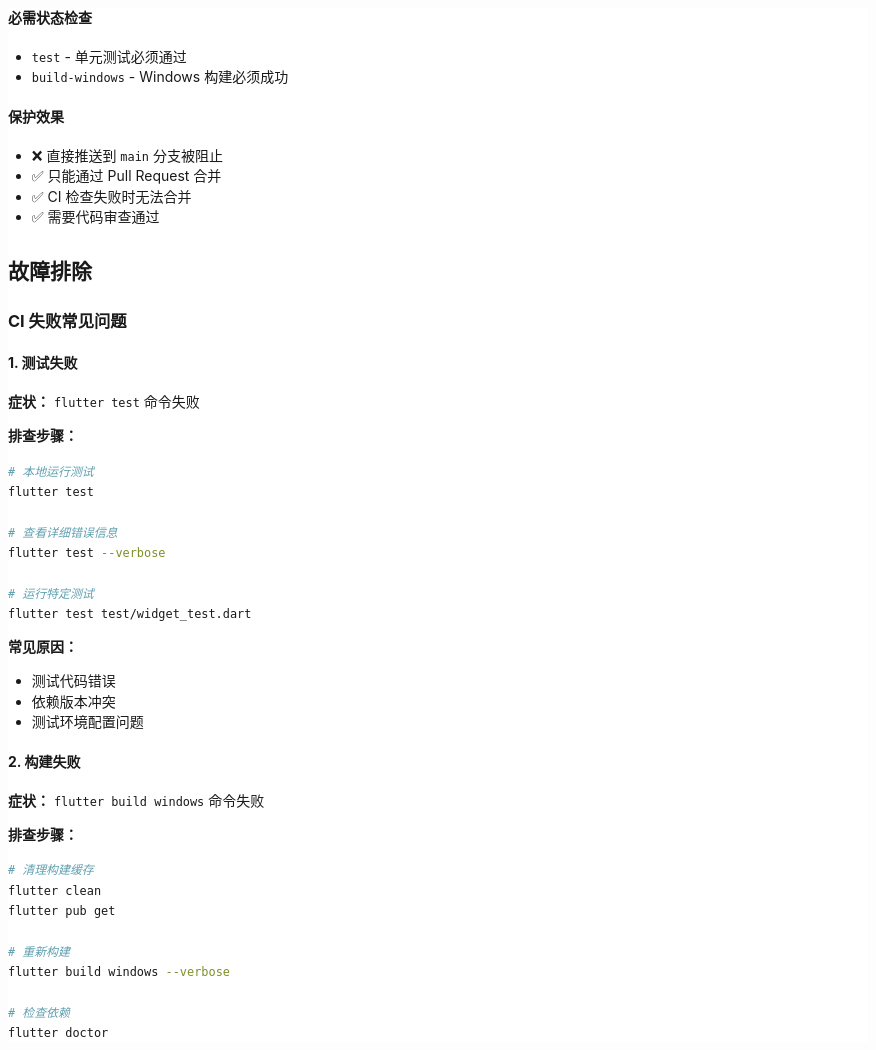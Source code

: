 #### 必需状态检查

- `test` - 单元测试必须通过
- `build-windows` - Windows 构建必须成功

#### 保护效果

- ❌ 直接推送到 `main` 分支被阻止
- ✅ 只能通过 Pull Request 合并
- ✅ CI 检查失败时无法合并
- ✅ 需要代码审查通过

## 故障排除

### CI 失败常见问题

#### 1. 测试失败

**症状：** `flutter test` 命令失败

**排查步骤：**
```bash
# 本地运行测试
flutter test

# 查看详细错误信息
flutter test --verbose

# 运行特定测试
flutter test test/widget_test.dart
```

**常见原因：**
- 测试代码错误
- 依赖版本冲突
- 测试环境配置问题

#### 2. 构建失败

**症状：** `flutter build windows` 命令失败

**排查步骤：**
```bash
# 清理构建缓存
flutter clean
flutter pub get

# 重新构建
flutter build windows --verbose

# 检查依赖
flutter doctor
```
